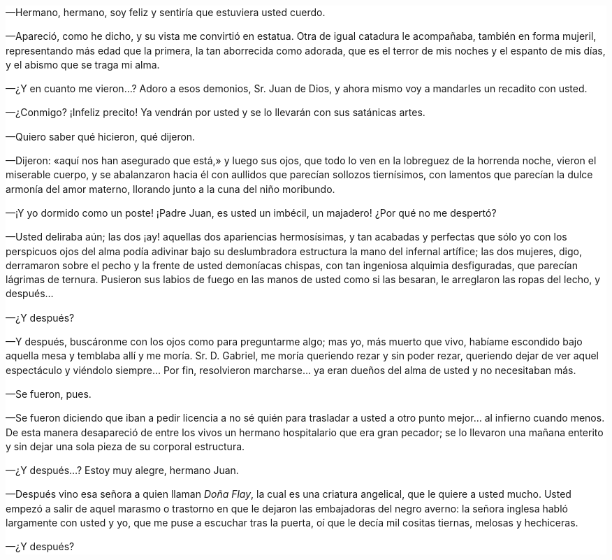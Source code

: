 —Hermano, hermano, soy feliz y sentiría que estuviera usted cuerdo.

—Apareció, como he dicho, y su vista me convirtió en estatua. Otra de igual
catadura le acompañaba, también en forma mujeril, representando más edad que la
primera, la tan aborrecida como adorada, que es el terror de mis noches y el
espanto de mis días, y el abismo que se traga mi alma.

—¿Y en cuanto me vieron…? Adoro a esos demonios, Sr. Juan de Dios, y ahora
mismo voy a mandarles un recadito con usted.

—¿Conmigo? ¡Infeliz precito! Ya vendrán por usted y se lo llevarán con sus
satánicas artes.

—Quiero saber qué hicieron, qué dijeron.

—Dijeron: «aquí nos han asegurado que está,» y luego sus ojos, que todo lo ven
en la lobreguez de la horrenda noche, vieron el miserable cuerpo, y se
abalanzaron hacia él con aullidos que parecían sollozos tiernísimos, con
lamentos que parecían la dulce armonía del amor materno, llorando junto a la
cuna del niño moribundo.

—¡Y yo dormido como un poste! ¡Padre Juan, es usted un imbécil, un majadero!
¿Por qué no me despertó?

—Usted deliraba aún; las dos ¡ay! aquellas dos apariencias hermosísimas, y tan
acabadas y perfectas que sólo yo con los perspicuos ojos del alma podía
adivinar bajo su deslumbradora estructura la mano del infernal artífice; las
dos mujeres, digo, derramaron sobre el pecho y la frente de usted demoníacas
chispas, con tan ingeniosa alquimia desfiguradas, que parecían lágrimas de
ternura. Pusieron sus labios de fuego en las manos de usted como si las
besaran, le arreglaron las ropas del lecho, y después… 

—¿Y después?

—Y después, buscáronme con los ojos como para preguntarme algo; mas yo, más
muerto que vivo, habíame escondido bajo aquella mesa y temblaba allí y me
moría. Sr. D. Gabriel, me moría queriendo rezar y sin poder rezar, queriendo
dejar de ver aquel espectáculo y viéndolo siempre… Por fin, resolvieron
marcharse… ya eran dueños del alma de usted y no necesitaban más.

—Se fueron, pues.

—Se fueron diciendo que iban a pedir licencia a no sé quién para trasladar
a usted a otro punto mejor… al infierno cuando menos. De esta manera
desapareció de entre los vivos un hermano hospitalario que era gran pecador; se
lo llevaron una mañana enterito y sin dejar una sola pieza de su corporal
estructura.

—¿Y después…? Estoy muy alegre, hermano Juan.

—Después vino esa señora a quien llaman *Doña Flay*, la cual es una criatura
angelical, que le quiere a usted mucho. Usted empezó a salir de aquel marasmo
o trastorno en que le dejaron las embajadoras del negro averno: la señora
inglesa habló largamente con usted y yo, que me puse a escuchar tras la puerta,
oí que le decía mil cositas tiernas, melosas y hechiceras.

—¿Y después?
